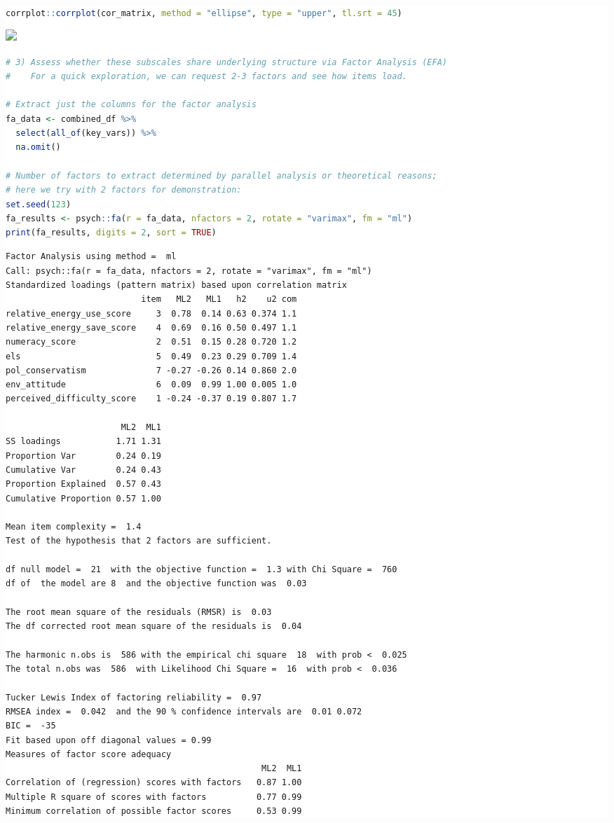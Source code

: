 ``` r
corrplot::corrplot(cor_matrix, method = "ellipse", type = "upper", tl.srt = 45)
```

<img src="cors1.markdown_strict_files/figure-markdown_strict/unnamed-chunk-7-1.png" width="768" />

``` r
# 3) Assess whether these subscales share underlying structure via Factor Analysis (EFA)
#    For a quick exploration, we can request 2-3 factors and see how items load.

# Extract just the columns for the factor analysis
fa_data <- combined_df %>%
  select(all_of(key_vars)) %>%
  na.omit()

# Number of factors to extract determined by parallel analysis or theoretical reasons; 
# here we try with 2 factors for demonstration:
set.seed(123)
fa_results <- psych::fa(r = fa_data, nfactors = 2, rotate = "varimax", fm = "ml")
print(fa_results, digits = 2, sort = TRUE)
```

    Factor Analysis using method =  ml
    Call: psych::fa(r = fa_data, nfactors = 2, rotate = "varimax", fm = "ml")
    Standardized loadings (pattern matrix) based upon correlation matrix
                               item   ML2   ML1   h2    u2 com
    relative_energy_use_score     3  0.78  0.14 0.63 0.374 1.1
    relative_energy_save_score    4  0.69  0.16 0.50 0.497 1.1
    numeracy_score                2  0.51  0.15 0.28 0.720 1.2
    els                           5  0.49  0.23 0.29 0.709 1.4
    pol_conservatism              7 -0.27 -0.26 0.14 0.860 2.0
    env_attitude                  6  0.09  0.99 1.00 0.005 1.0
    perceived_difficulty_score    1 -0.24 -0.37 0.19 0.807 1.7

                           ML2  ML1
    SS loadings           1.71 1.31
    Proportion Var        0.24 0.19
    Cumulative Var        0.24 0.43
    Proportion Explained  0.57 0.43
    Cumulative Proportion 0.57 1.00

    Mean item complexity =  1.4
    Test of the hypothesis that 2 factors are sufficient.

    df null model =  21  with the objective function =  1.3 with Chi Square =  760
    df of  the model are 8  and the objective function was  0.03 

    The root mean square of the residuals (RMSR) is  0.03 
    The df corrected root mean square of the residuals is  0.04 

    The harmonic n.obs is  586 with the empirical chi square  18  with prob <  0.025 
    The total n.obs was  586  with Likelihood Chi Square =  16  with prob <  0.036 

    Tucker Lewis Index of factoring reliability =  0.97
    RMSEA index =  0.042  and the 90 % confidence intervals are  0.01 0.072
    BIC =  -35
    Fit based upon off diagonal values = 0.99
    Measures of factor score adequacy             
                                                       ML2  ML1
    Correlation of (regression) scores with factors   0.87 1.00
    Multiple R square of scores with factors          0.77 0.99
    Minimum correlation of possible factor scores     0.53 0.99
